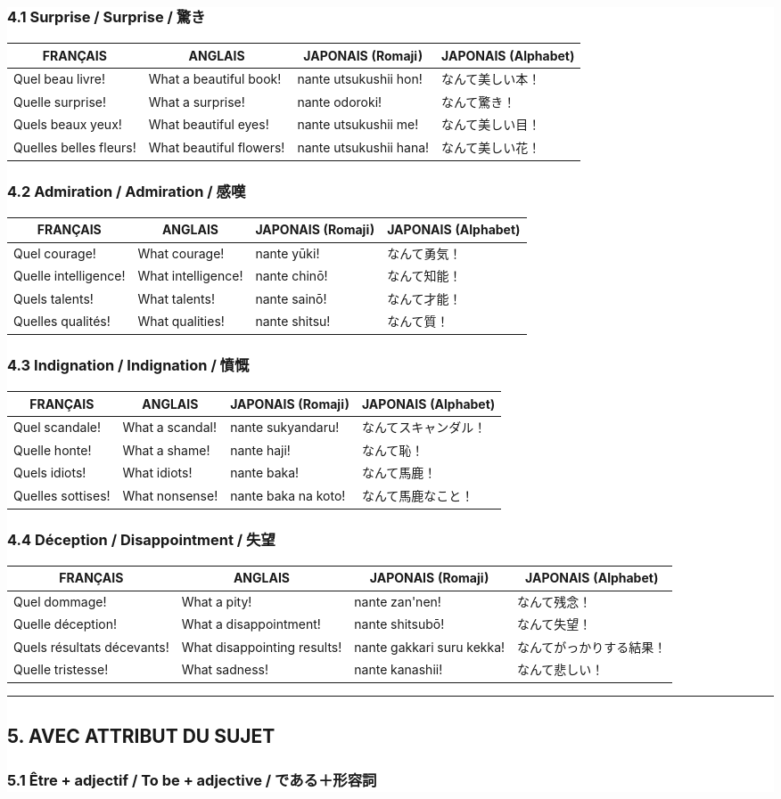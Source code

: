 ### 4.1 Surprise / Surprise / 驚き

| FRANÇAIS | ANGLAIS | JAPONAIS (Romaji) | JAPONAIS (Alphabet) |
|----------|---------|-------------------|---------------------|
| Quel beau livre! | What a beautiful book! | nante utsukushii hon! | なんて美しい本！ |
| Quelle surprise! | What a surprise! | nante odoroki! | なんて驚き！ |
| Quels beaux yeux! | What beautiful eyes! | nante utsukushii me! | なんて美しい目！ |
| Quelles belles fleurs! | What beautiful flowers! | nante utsukushii hana! | なんて美しい花！ |

### 4.2 Admiration / Admiration / 感嘆

| FRANÇAIS | ANGLAIS | JAPONAIS (Romaji) | JAPONAIS (Alphabet) |
|----------|---------|-------------------|---------------------|
| Quel courage! | What courage! | nante yūki! | なんて勇気！ |
| Quelle intelligence! | What intelligence! | nante chinō! | なんて知能！ |
| Quels talents! | What talents! | nante sainō! | なんて才能！ |
| Quelles qualités! | What qualities! | nante shitsu! | なんて質！ |

### 4.3 Indignation / Indignation / 憤慨

| FRANÇAIS | ANGLAIS | JAPONAIS (Romaji) | JAPONAIS (Alphabet) |
|----------|---------|-------------------|---------------------|
| Quel scandale! | What a scandal! | nante sukyandaru! | なんてスキャンダル！ |
| Quelle honte! | What a shame! | nante haji! | なんて恥！ |
| Quels idiots! | What idiots! | nante baka! | なんて馬鹿！ |
| Quelles sottises! | What nonsense! | nante baka na koto! | なんて馬鹿なこと！ |

### 4.4 Déception / Disappointment / 失望

| FRANÇAIS | ANGLAIS | JAPONAIS (Romaji) | JAPONAIS (Alphabet) |
|----------|---------|-------------------|---------------------|
| Quel dommage! | What a pity! | nante zan'nen! | なんて残念！ |
| Quelle déception! | What a disappointment! | nante shitsubō! | なんて失望！ |
| Quels résultats décevants! | What disappointing results! | nante gakkari suru kekka! | なんてがっかりする結果！ |
| Quelle tristesse! | What sadness! | nante kanashii! | なんて悲しい！ |

---

## 5. AVEC ATTRIBUT DU SUJET

### 5.1 Être + adjectif / To be + adjective / である＋形容詞
